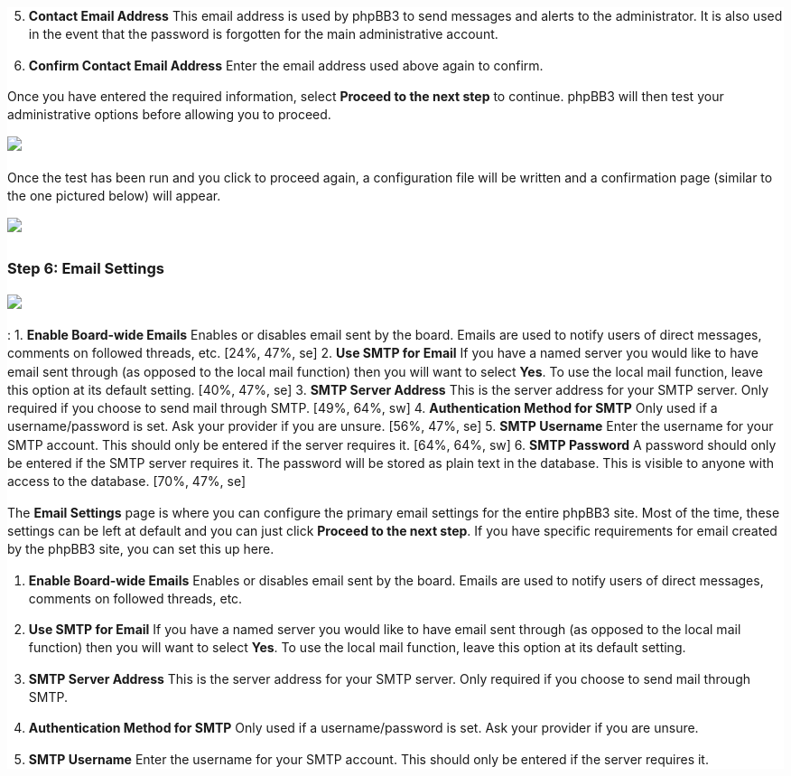 5. **Contact Email Address** This email address is used by phpBB3 to send messages and alerts to the administrator. It is also used in the event that the password is forgotten for the main administrative account.

6. **Confirm Contact Email Address** Enter the email address used above again to confirm.

Once you have entered the required information, select **Proceed to the next step** to continue. phpBB3 will then test your administrative options before allowing you to proceed.

![][install7]

Once the test has been run and you click to proceed again, a configuration file will be written and a confirmation page (similar to the one pictured below) will appear.

![][install8]

### Step 6: Email Settings

![][install9]

:	1. **Enable Board-wide Emails** Enables or disables email sent by the board. Emails are used to notify users of direct messages, comments on followed threads, etc. [24%, 47%, se]
	2. **Use SMTP for Email** If you have a named server you would like to have email sent through (as opposed to the local mail function) then you will want to select **Yes**. To use the local mail function, leave this option at its default setting. [40%, 47%, se]
	3. **SMTP Server Address** This is the server address for your SMTP server. Only required if you choose to send mail through SMTP. [49%, 64%, sw]
	4. **Authentication Method for SMTP** Only used if a username/password is set. Ask your provider if you are unsure. [56%, 47%, se]
	5. **SMTP Username** Enter the username for your SMTP account. This should only be entered if the server requires it. [64%, 64%, sw]
	6. **SMTP Password** A password should only be entered if the SMTP server requires it. The password will be stored as plain text in the database. This is visible to anyone with access to the database. [70%, 47%, se]

The **Email Settings** page is where you can configure the primary email settings for the entire phpBB3 site. Most of the time, these settings can be left at default and you can just click **Proceed to the next step**. If you have specific requirements for email created by the phpBB3 site, you can set this up here.

1. **Enable Board-wide Emails** Enables or disables email sent by the board. Emails are used to notify users of direct messages, comments on followed threads, etc.

2. **Use SMTP for Email** If you have a named server you would like to have email sent through (as opposed to the local mail function) then you will want to select **Yes**. To use the local mail function, leave this option at its default setting.

3. **SMTP Server Address** This is the server address for your SMTP server. Only required if you choose to send mail through SMTP.

4. **Authentication Method for SMTP** Only used if a username/password is set. Ask your provider if you are unsure.

5. **SMTP Username** Enter the username for your SMTP account. This should only be entered if the server requires it.


[install1]: assets/phpbb_install_1.jpeg
[install2]: assets/phpbb_install_2.jpeg
[install3]: assets/phpbb_install_3.jpeg
[install4]: assets/phpbb_install_4.jpeg
[install5]: assets/phpbb_install_5.jpeg
[install6]: assets/phpbb_install_6.jpeg
[install7]: assets/phpbb_install_7.jpeg
[install8]: assets/phpbb_install_8.jpeg
[install9]: assets/phpbb_install_9.jpeg
[install10]: assets/phpbb_install_10.jpeg
[requirements]: install.md#step-3:-requirements-check
[install11]: assets/phpbb_install_11.jpeg
[phpbb3]: https://www.phpbb.com/downloads/
[filezilla]: https://filezilla-project.org/download.php
[languages]: https://www.phpbb.com/languages/